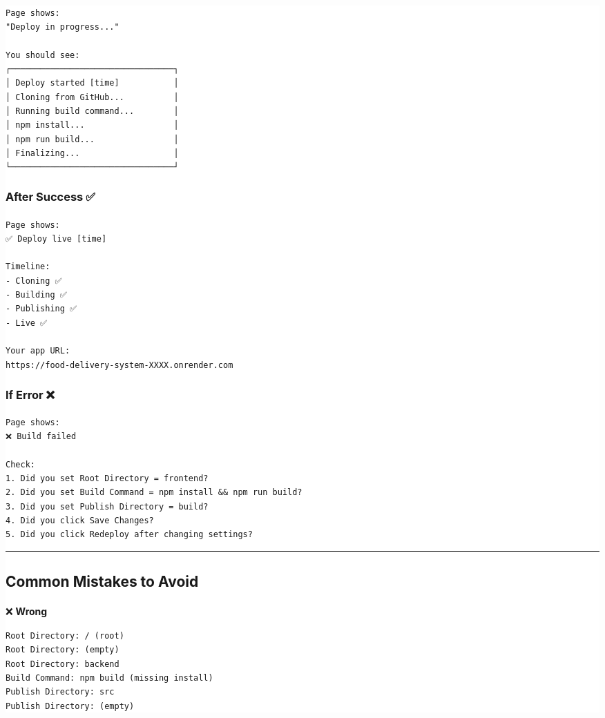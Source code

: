 ```
Page shows:
"Deploy in progress..."

You should see:
┌─────────────────────────────────┐
│ Deploy started [time]           │
│ Cloning from GitHub...          │
│ Running build command...        │
│ npm install...                  │
│ npm run build...                │
│ Finalizing...                   │
└─────────────────────────────────┘
```

### After Success ✅

```
Page shows:
✅ Deploy live [time]

Timeline:
- Cloning ✅
- Building ✅
- Publishing ✅
- Live ✅

Your app URL:
https://food-delivery-system-XXXX.onrender.com
```

### If Error ❌

```
Page shows:
❌ Build failed

Check:
1. Did you set Root Directory = frontend?
2. Did you set Build Command = npm install && npm run build?
3. Did you set Publish Directory = build?
4. Did you click Save Changes?
5. Did you click Redeploy after changing settings?
```

---

## Common Mistakes to Avoid

❌ **Wrong**
```
Root Directory: / (root)
Root Directory: (empty)
Root Directory: backend
Build Command: npm build (missing install)
Publish Directory: src
Publish Directory: (empty)
```
